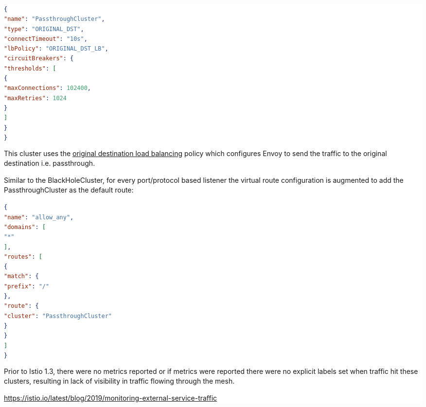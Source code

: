 ```json
{
"name": "PassthroughCluster",
"type": "ORIGINAL_DST",
"connectTimeout": "10s",
"lbPolicy": "ORIGINAL_DST_LB",
"circuitBreakers": {
"thresholds": [
{
"maxConnections": 102400,
"maxRetries": 1024
}
]
}
}
```

This cluster uses the [original destination load balancing](https://www.envoyproxy.io/docs/envoy/latest/intro/arch_overview/upstream/service_discovery#original-destination) policy which configures Envoy to send the traffic to the original destination i.e. passthrough.

Similar to the BlackHoleCluster, for every port/protocol based listener the virtual route configuration is augmented to add the PassthroughCluster as the default route:

```json
{
"name": "allow_any",
"domains": [
"*"
],
"routes": [
{
"match": {
"prefix": "/"
},
"route": {
"cluster": "PassthroughCluster"
}
}
]
}
```

Prior to Istio 1.3, there were no metrics reported or if metrics were reported there were no explicit labels set when traffic hit these clusters, resulting in lack of visibility in traffic flowing through the mesh.

https://istio.io/latest/blog/2019/monitoring-external-service-traffic
